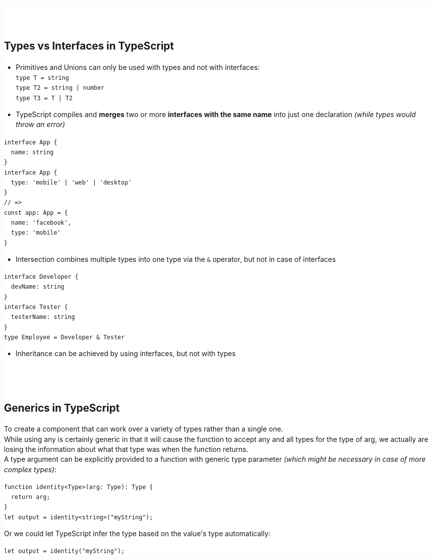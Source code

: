 <br>
<br>

## **Types vs Interfaces in TypeScript**
- Primitives and Unions can only be used with types and not with interfaces: <br>
`type T = string`<br>
`type T2 = string | number`<br>
`type T3 = T | T2`<br>

- TypeScript compiles and **merges** two or more **interfaces with the same name** into just one declaration *(while types would throw an error)*
```
interface App {
  name: string
}
interface App {
  type: 'mobile' | 'web' | 'desktop'
}
// =>
const app: App = {
  name: 'facebook',
  type: 'mobile'
}
```
- Intersection combines multiple types into one type via the `&` operator, but not in case of interfaces
```
interface Developer {
  devName: string
}
interface Tester {
  testerName: string
}
type Employee = Developer & Tester
```
- Inheritance can be achieved by using interfaces, but not with types

<br>
<br>


## **Generics in TypeScript**
To create a component that can work over a variety of types rather than a single one.<br>
While using any is certainly generic in that it will cause the function to accept any and all types for the type of arg, we actually are losing the information about what that type was when the function returns.<br>
A type argument can be explicitly provided to a function with generic type parameter *(which might be necessary in case of more complex types)*:
```
function identity<Type>(arg: Type): Type {
  return arg;
}
let output = identity<string>("myString");
```
Or we could let TypeScript infer the type based on the value's type automatically:
```
let output = identity("myString");
```
